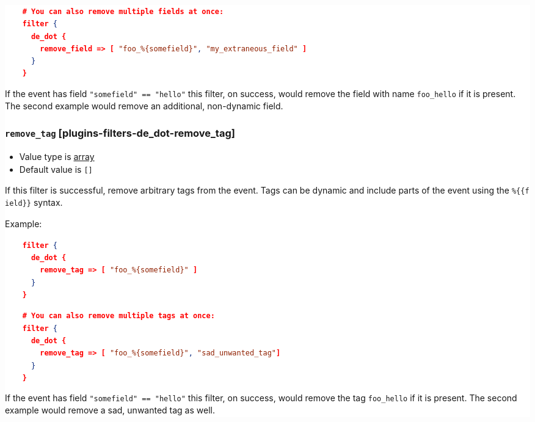 ```json
    # You can also remove multiple fields at once:
    filter {
      de_dot {
        remove_field => [ "foo_%{somefield}", "my_extraneous_field" ]
      }
    }
```

If the event has field `"somefield" == "hello"` this filter, on success, would remove the field with name `foo_hello` if it is present. The second example would remove an additional, non-dynamic field.


### `remove_tag` [plugins-filters-de_dot-remove_tag]

* Value type is [array](logstash://reference/configuration-file-structure.md#array)
* Default value is `[]`

If this filter is successful, remove arbitrary tags from the event. Tags can be dynamic and include parts of the event using the `%{{field}}` syntax.

Example:

```json
    filter {
      de_dot {
        remove_tag => [ "foo_%{somefield}" ]
      }
    }
```

```json
    # You can also remove multiple tags at once:
    filter {
      de_dot {
        remove_tag => [ "foo_%{somefield}", "sad_unwanted_tag"]
      }
    }
```

If the event has field `"somefield" == "hello"` this filter, on success, would remove the tag `foo_hello` if it is present. The second example would remove a sad, unwanted tag as well.



